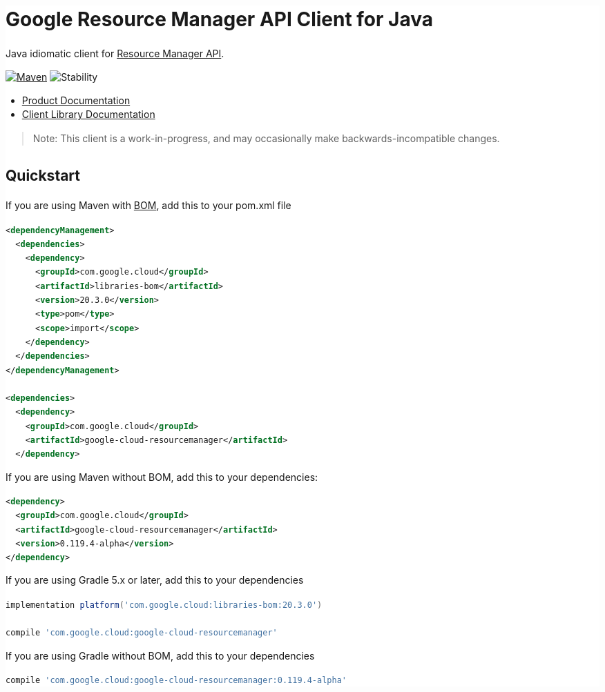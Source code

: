 # Google Resource Manager API Client for Java

Java idiomatic client for [Resource Manager API][product-docs].

[![Maven][maven-version-image]][maven-version-link]
![Stability][stability-image]

- [Product Documentation][product-docs]
- [Client Library Documentation][javadocs]

> Note: This client is a work-in-progress, and may occasionally
> make backwards-incompatible changes.

## Quickstart

If you are using Maven with [BOM][libraries-bom], add this to your pom.xml file
```xml
<dependencyManagement>
  <dependencies>
    <dependency>
      <groupId>com.google.cloud</groupId>
      <artifactId>libraries-bom</artifactId>
      <version>20.3.0</version>
      <type>pom</type>
      <scope>import</scope>
    </dependency>
  </dependencies>
</dependencyManagement>

<dependencies>
  <dependency>
    <groupId>com.google.cloud</groupId>
    <artifactId>google-cloud-resourcemanager</artifactId>
  </dependency>

```

If you are using Maven without BOM, add this to your dependencies:

```xml
<dependency>
  <groupId>com.google.cloud</groupId>
  <artifactId>google-cloud-resourcemanager</artifactId>
  <version>0.119.4-alpha</version>
</dependency>

```

If you are using Gradle 5.x or later, add this to your dependencies
```Groovy
implementation platform('com.google.cloud:libraries-bom:20.3.0')

compile 'com.google.cloud:google-cloud-resourcemanager'
```
If you are using Gradle without BOM, add this to your dependencies
```Groovy
compile 'com.google.cloud:google-cloud-resourcemanager:0.119.4-alpha'
```


[product-docs]: https://cloud.google.com/resource-manager
[javadocs]: https://googleapis.dev/java/google-cloud-resourcemanager/latest/
[kokoro-badge-image-1]: http://storage.googleapis.com/cloud-devrel-public/java/badges/java-resourcemanager/java7.svg
[kokoro-badge-link-1]: http://storage.googleapis.com/cloud-devrel-public/java/badges/java-resourcemanager/java7.html
[kokoro-badge-image-2]: http://storage.googleapis.com/cloud-devrel-public/java/badges/java-resourcemanager/java8.svg
[kokoro-badge-link-2]: http://storage.googleapis.com/cloud-devrel-public/java/badges/java-resourcemanager/java8.html
[kokoro-badge-image-3]: http://storage.googleapis.com/cloud-devrel-public/java/badges/java-resourcemanager/java8-osx.svg
[kokoro-badge-link-3]: http://storage.googleapis.com/cloud-devrel-public/java/badges/java-resourcemanager/java8-osx.html
[kokoro-badge-image-4]: http://storage.googleapis.com/cloud-devrel-public/java/badges/java-resourcemanager/java8-win.svg
[kokoro-badge-link-4]: http://storage.googleapis.com/cloud-devrel-public/java/badges/java-resourcemanager/java8-win.html
[kokoro-badge-image-5]: http://storage.googleapis.com/cloud-devrel-public/java/badges/java-resourcemanager/java11.svg
[kokoro-badge-link-5]: http://storage.googleapis.com/cloud-devrel-public/java/badges/java-resourcemanager/java11.html
[stability-image]: https://img.shields.io/badge/stability-alpha-orange
[maven-version-image]: https://img.shields.io/maven-central/v/com.google.cloud/google-cloud-resourcemanager.svg
[maven-version-link]: https://search.maven.org/search?q=g:com.google.cloud%20AND%20a:google-cloud-resourcemanager&core=gav
[authentication]: https://github.com/googleapis/google-cloud-java#authentication
[developer-console]: https://console.developers.google.com/
[create-project]: https://cloud.google.com/resource-manager/docs/creating-managing-projects
[cloud-sdk]: https://cloud.google.com/sdk/
[troubleshooting]: https://github.com/googleapis/google-cloud-common/blob/master/troubleshooting/readme.md#troubleshooting
[contributing]: https://github.com/googleapis/java-resourcemanager/blob/master/CONTRIBUTING.md
[code-of-conduct]: https://github.com/googleapis/java-resourcemanager/blob/master/CODE_OF_CONDUCT.md#contributor-code-of-conduct
[license]: https://github.com/googleapis/java-resourcemanager/blob/master/LICENSE
[enable-api]: https://console.cloud.google.com/flows/enableapi?apiid=cloudresourcemanager.googleapis.com
[libraries-bom]: https://github.com/GoogleCloudPlatform/cloud-opensource-java/wiki/The-Google-Cloud-Platform-Libraries-BOM
[shell_img]: https://gstatic.com/cloudssh/images/open-btn.png